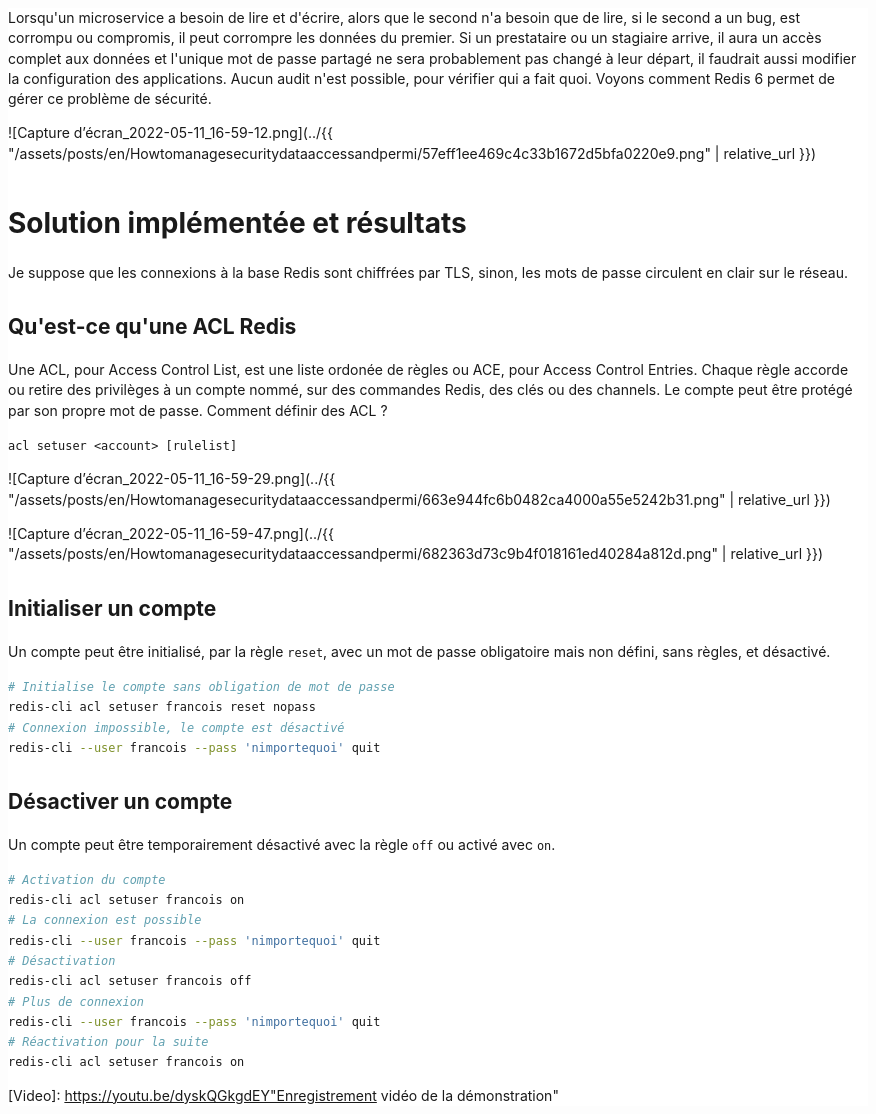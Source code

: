 Lorsqu'un microservice a besoin de lire et d'écrire, alors que le second n'a
besoin que de lire, si le second a un bug, est corrompu ou compromis, il peut
corrompre les données du premier. Si un prestataire ou un stagiaire arrive, il
aura un accès complet aux données et l'unique mot de passe partagé ne sera
probablement pas changé à leur départ, il faudrait aussi modifier la
configuration des applications. Aucun audit n'est possible, pour vérifier qui a
fait quoi. Voyons comment Redis 6 permet de gérer ce problème de sécurité.

![Capture d’écran_2022-05-11_16-59-12.png](../{{ "/assets/posts/en/Howtomanagesecuritydataaccessandpermi/57eff1ee469c4c33b1672d5bfa0220e9.png" | relative_url }})

# Solution implémentée et résultats
Je suppose que les connexions à la base Redis sont chiffrées par TLS, sinon, les
mots de passe circulent en clair sur le réseau.

## Qu'est-ce qu'une ACL Redis
Une ACL, pour Access Control List, est une liste ordonée de règles ou ACE, pour
Access Control Entries. Chaque règle accorde ou retire des privilèges à un
compte nommé, sur des commandes Redis, des clés ou des channels. Le compte peut
être protégé par son propre mot de passe. Comment définir des ACL ?

```
acl setuser <account> [rulelist]
```

![Capture d’écran_2022-05-11_16-59-29.png](../{{ "/assets/posts/en/Howtomanagesecuritydataaccessandpermi/663e944fc6b0482ca4000a55e5242b31.png" | relative_url }})

![Capture d’écran_2022-05-11_16-59-47.png](../{{ "/assets/posts/en/Howtomanagesecuritydataaccessandpermi/682363d73c9b4f018161ed40284a812d.png" | relative_url }})

## Initialiser un compte
Un compte peut être initialisé, par la règle `reset`, avec un mot de passe
obligatoire mais non défini, sans règles, et désactivé.

```bash
# Initialise le compte sans obligation de mot de passe
redis-cli acl setuser francois reset nopass
# Connexion impossible, le compte est désactivé
redis-cli --user francois --pass 'nimportequoi' quit
```

## Désactiver un compte
Un compte peut être temporairement désactivé avec la règle `off` ou activé avec
`on`.

```bash
# Activation du compte
redis-cli acl setuser francois on
# La connexion est possible
redis-cli --user francois --pass 'nimportequoi' quit
# Désactivation
redis-cli acl setuser francois off
# Plus de connexion
redis-cli --user francois --pass 'nimportequoi' quit
# Réactivation pour la suite
redis-cli acl setuser francois on
```


[Video]: https://youtu.be/dyskQGkgdEY"Enregistrement vidéo de la démonstration"